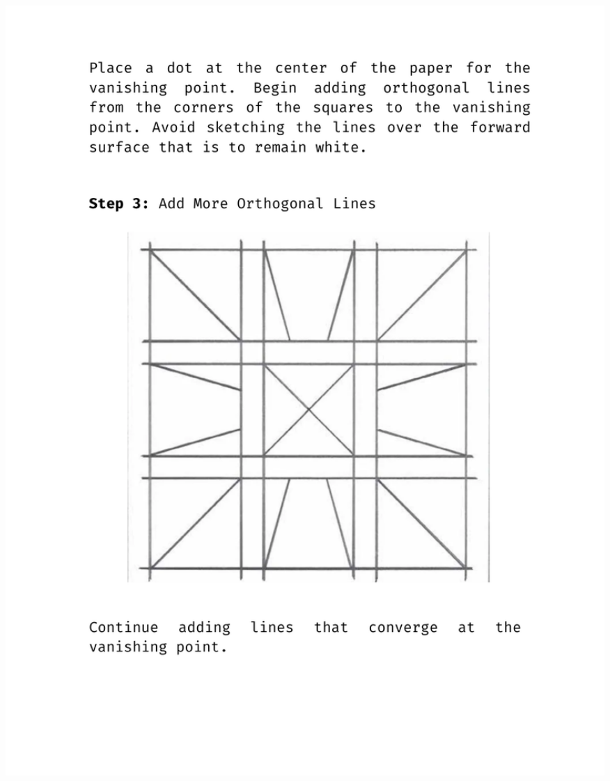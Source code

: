 <img src="/images/37.png" style="width: 100%; max-width: none; height: auto;" alt="Practice Perspective Sheet 4">